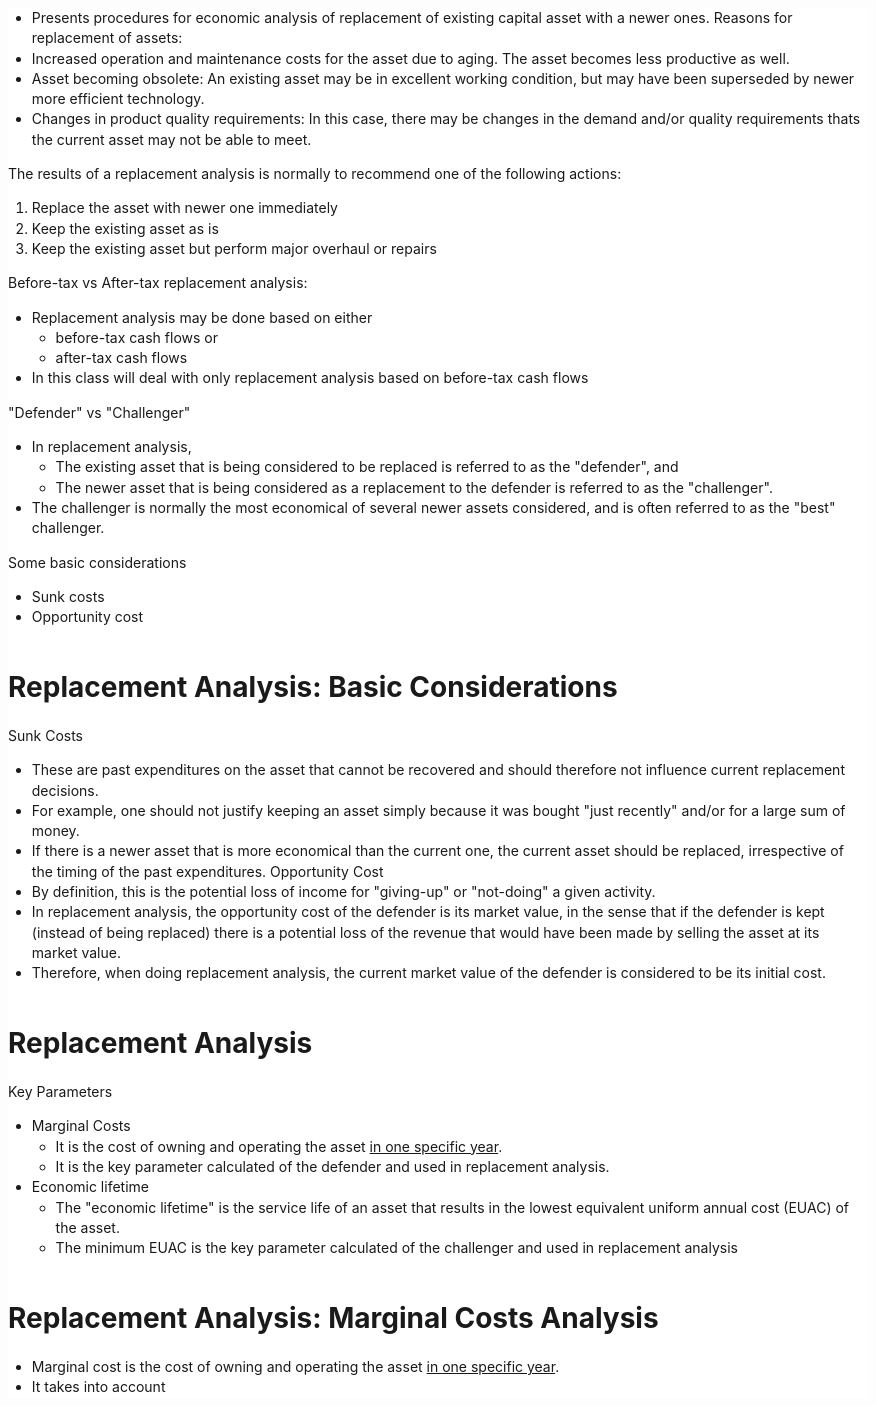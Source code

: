 - Presents procedures for economic analysis of replacement of existing capital asset with a newer ones.
Reasons for replacement of assets:
- Increased operation and maintenance costs for the asset due to aging. The asset becomes less productive as well.
- Asset becoming obsolete: An existing asset may be in excellent working condition, but may have been superseded by newer more efficient technology.
- Changes in product quality requirements: In this case, there may be changes in the demand and/or quality requirements thats the current asset may not be able to meet.

The results of a replacement analysis is normally to recommend one of the following actions:
1. Replace the asset with newer one immediately
2. Keep the existing asset as is
3. Keep the existing asset but perform major overhaul or repairs

Before-tax vs After-tax replacement analysis:
- Replacement analysis may be done based on either
	- before-tax cash flows or
	- after-tax cash flows
- In this class will deal with only replacement analysis based on before-tax cash flows

"Defender" vs "Challenger"
- In replacement analysis,
	- The existing asset that is being considered to be replaced is referred to as the "defender", and
	- The newer asset that is being considered as a replacement to the defender is referred to as the "challenger".
- The challenger is normally the most economical of several newer assets considered, and is often referred to as the "best" challenger.

Some basic considerations
- Sunk costs
- Opportunity cost
# Replacement Analysis: Basic Considerations
Sunk Costs
- These are past expenditures on the asset that cannot be recovered and should therefore not influence current replacement decisions.
- For example, one should not justify keeping an asset simply because it was bought "just recently" and/or for a large sum of money.
- If there is a newer asset that is more economical than the current one, the current asset should be replaced, irrespective of the timing of the past expenditures.
Opportunity Cost
- By definition, this is the potential loss of income for "giving-up" or "not-doing" a given activity.
- In replacement analysis, the opportunity cost of the defender is its market value, in the sense that if the defender is kept (instead of being replaced) there is a potential loss of the revenue that would have been made by selling the asset at its market value.
- Therefore, when doing replacement analysis, the current market value of the defender is considered to be its initial cost.
# Replacement Analysis
Key Parameters
- Marginal Costs
	- It is the cost of owning and operating the asset <u>in one specific year</u>.
	- It is the key parameter calculated of the defender and used in replacement analysis.
- Economic lifetime
	- The "economic lifetime" is the service life of an asset that results in the lowest equivalent uniform annual cost (EUAC) of the asset.
	- The minimum EUAC is the key parameter calculated of the challenger and used in replacement analysis
# Replacement Analysis: Marginal Costs Analysis
- Marginal cost is the cost of owning and operating the asset <u>in one specific year</u>.
- It takes into account